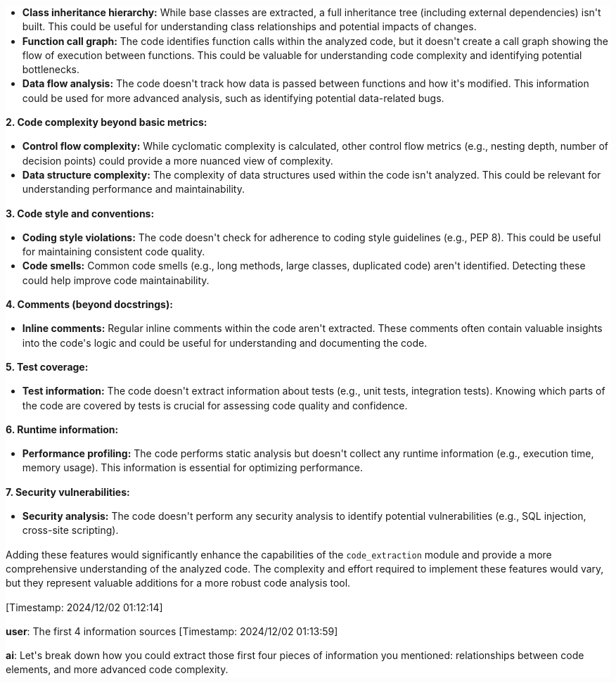 * **Class inheritance hierarchy:**  While base classes are extracted, a full inheritance tree (including external dependencies) isn't built. This could be useful for understanding class relationships and potential impacts of changes.
* **Function call graph:** The code identifies function calls within the analyzed code, but it doesn't create a call graph showing the flow of execution between functions. This could be valuable for understanding code complexity and identifying potential bottlenecks.
* **Data flow analysis:**  The code doesn't track how data is passed between functions and how it's modified. This information could be used for more advanced analysis, such as identifying potential data-related bugs.

**2. Code complexity beyond basic metrics:**

* **Control flow complexity:** While cyclomatic complexity is calculated, other control flow metrics (e.g., nesting depth, number of decision points) could provide a more nuanced view of complexity.
* **Data structure complexity:**  The complexity of data structures used within the code isn't analyzed. This could be relevant for understanding performance and maintainability.

**3. Code style and conventions:**

* **Coding style violations:** The code doesn't check for adherence to coding style guidelines (e.g., PEP 8). This could be useful for maintaining consistent code quality.
* **Code smells:**  Common code smells (e.g., long methods, large classes, duplicated code) aren't identified. Detecting these could help improve code maintainability.

**4. Comments (beyond docstrings):**

* **Inline comments:**  Regular inline comments within the code aren't extracted. These comments often contain valuable insights into the code's logic and could be useful for understanding and documenting the code.

**5. Test coverage:**

* **Test information:** The code doesn't extract information about tests (e.g., unit tests, integration tests). Knowing which parts of the code are covered by tests is crucial for assessing code quality and confidence.

**6. Runtime information:**

* **Performance profiling:** The code performs static analysis but doesn't collect any runtime information (e.g., execution time, memory usage). This information is essential for optimizing performance.

**7. Security vulnerabilities:**

* **Security analysis:** The code doesn't perform any security analysis to identify potential vulnerabilities (e.g., SQL injection, cross-site scripting).

Adding these features would significantly enhance the capabilities of the `code_extraction` module and provide a more comprehensive understanding of the analyzed code. The complexity and effort required to implement these features would vary, but they represent valuable additions for a more robust code analysis tool.

[Timestamp: 2024/12/02 01:12:14]

**user**: The first 4 information sources 
[Timestamp: 2024/12/02 01:13:59]

**ai**: Let's break down how you could extract those first four pieces of information you mentioned: relationships between code elements, and more advanced code complexity.
